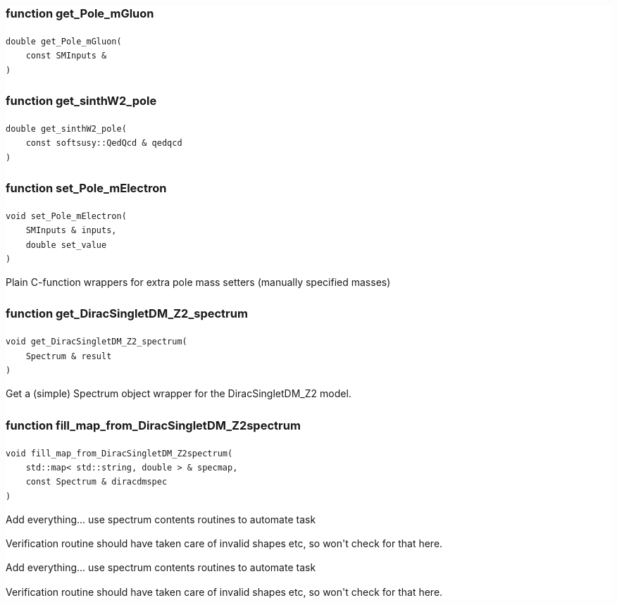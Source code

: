 
### function get_Pole_mGluon

```
double get_Pole_mGluon(
    const SMInputs & 
)
```


### function get_sinthW2_pole

```
double get_sinthW2_pole(
    const softsusy::QedQcd & qedqcd
)
```


### function set_Pole_mElectron

```
void set_Pole_mElectron(
    SMInputs & inputs,
    double set_value
)
```

Plain C-function wrappers for extra pole mass setters (manually specified masses) 

### function get_DiracSingletDM_Z2_spectrum

```
void get_DiracSingletDM_Z2_spectrum(
    Spectrum & result
)
```

Get a (simple) Spectrum object wrapper for the DiracSingletDM_Z2 model. 

### function fill_map_from_DiracSingletDM_Z2spectrum

```
void fill_map_from_DiracSingletDM_Z2spectrum(
    std::map< std::string, double > & specmap,
    const Spectrum & diracdmspec
)
```


Add everything... use spectrum contents routines to automate task

Verification routine should have taken care of invalid shapes etc, so won't check for that here.

Add everything... use spectrum contents routines to automate task

Verification routine should have taken care of invalid shapes etc, so won't check for that here.

